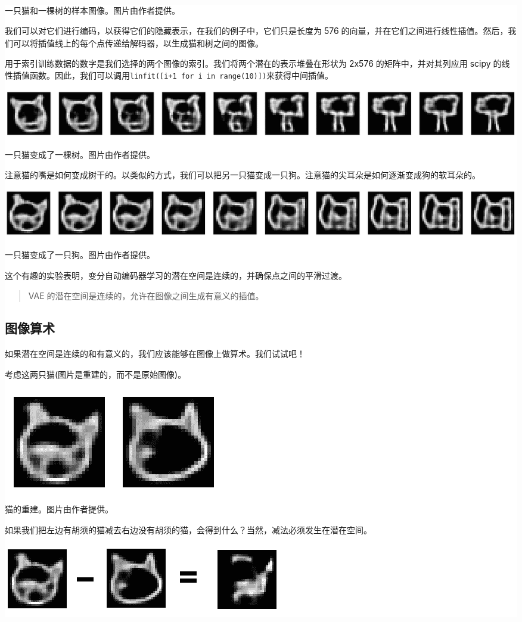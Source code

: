 一只猫和一棵树的样本图像。图片由作者提供。

我们可以对它们进行编码，以获得它们的隐藏表示，在我们的例子中，它们只是长度为 576 的向量，并在它们之间进行线性插值。然后，我们可以将插值线上的每个点传递给解码器，以生成猫和树之间的图像。

用于索引训练数据的数字是我们选择的两个图像的索引。我们将两个潜在的表示堆叠在形状为 2x576 的矩阵中，并对其列应用 scipy 的线性插值函数。因此，我们可以调用`linfit([i+1 for i in range(10)])`来获得中间插值。

![](img/91af8de3f4dbbcc726654e7694610112.png)

一只猫变成了一棵树。图片由作者提供。

注意猫的嘴是如何变成树干的。以类似的方式，我们可以把另一只猫变成一只狗。注意猫的尖耳朵是如何逐渐变成狗的软耳朵的。

![](img/d836e8da0089182e404c827787f4cb0c.png)

一只猫变成了一只狗。图片由作者提供。

这个有趣的实验表明，变分自动编码器学习的潜在空间是连续的，并确保点之间的平滑过渡。

> VAE 的潜在空间是连续的，允许在图像之间生成有意义的插值。

## 图像算术

如果潜在空间是连续的和有意义的，我们应该能够在图像上做算术。我们试试吧！

考虑这两只猫(图片是重建的，而不是原始图像)。

![](img/4a5a8dd7565c6ef63b248c56b90b683b.png)

猫的重建。图片由作者提供。

如果我们把左边有胡须的猫减去右边没有胡须的猫，会得到什么？当然，减法必须发生在潜在空间。

![](img/249f814de71e7304acc7877d0b656fd1.png)

